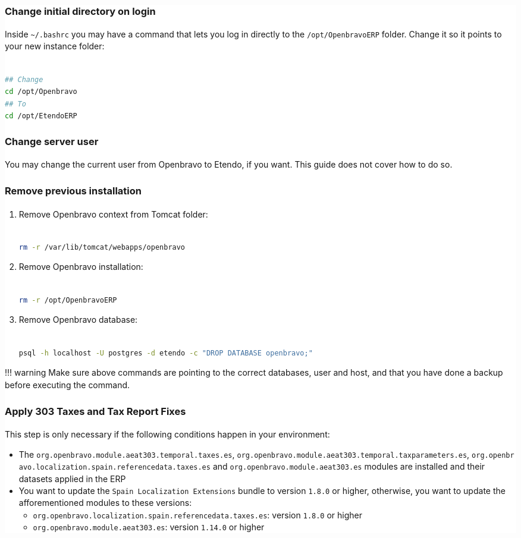 
### Change initial directory on login

Inside `~/.bashrc` you may have a command that lets you log in directly to the `/opt/OpenbravoERP` folder. Change it so it points to your new instance folder:

``` bash title=".bashrc" 

## Change
cd /opt/Openbravo
## To
cd /opt/EtendoERP
```

### Change server user

You may change the current user from Openbravo to Etendo, if you want. This guide does not cover how to do so.

### Remove previous installation

1.  Remove Openbravo context from Tomcat folder:

    ``` bash title="Terminal"

    rm -r /var/lib/tomcat/webapps/openbravo
    ```

2.  Remove Openbravo installation:

    ``` bash title="Terminal"

    rm -r /opt/OpenbravoERP
    ```

3.  Remove Openbravo database:

    ``` bash title="Terminal"

    psql -h localhost -U postgres -d etendo -c "DROP DATABASE openbravo;"
    ```
!!! warning
    Make sure above commands are pointing to the correct databases, user and host, and that you have done a backup before executing the command.

### Apply 303 Taxes and Tax Report Fixes

This step is only necessary if the following conditions happen in your environment:

* The `org.openbravo.module.aeat303.temporal.taxes.es`, `org.openbravo.module.aeat303.temporal.taxparameters.es`, `org.openbravo.localization.spain.referencedata.taxes.es` and `org.openbravo.module.aeat303.es` modules are installed and their datasets applied in the ERP
* You want to update the `Spain Localization Extensions` bundle to version `1.8.0` or higher, otherwise, you want to update the afforementioned modules to these versions:
    * `org.openbravo.localization.spain.referencedata.taxes.es`: version `1.8.0` or higher
    * `org.openbravo.module.aeat303.es`: version `1.14.0` or higher
